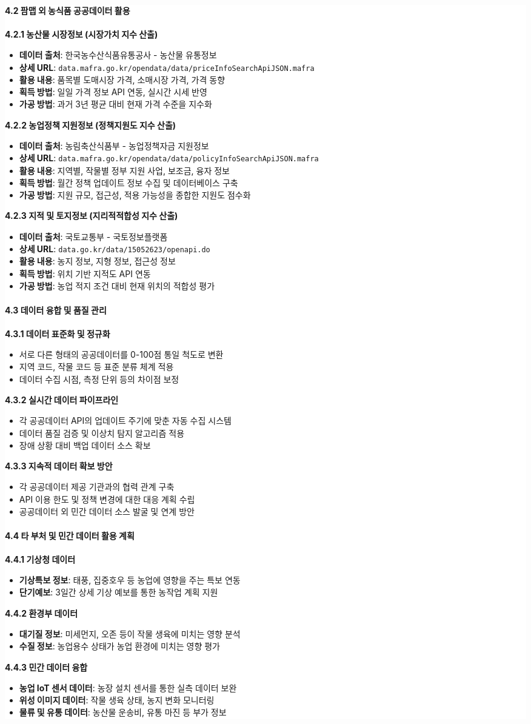 #### 4.2 팜맵 외 농식품 공공데이터 활용

**4.2.1 농산물 시장정보 (시장가치 지수 산출)**
- **데이터 출처**: 한국농수산식품유통공사 - 농산물 유통정보
- **상세 URL**: `data.mafra.go.kr/opendata/data/priceInfoSearchApiJSON.mafra`
- **활용 내용**: 품목별 도매시장 가격, 소매시장 가격, 가격 동향
- **획득 방법**: 일일 가격 정보 API 연동, 실시간 시세 반영
- **가공 방법**: 과거 3년 평균 대비 현재 가격 수준을 지수화

**4.2.2 농업정책 지원정보 (정책지원도 지수 산출)**
- **데이터 출처**: 농림축산식품부 - 농업정책자금 지원정보
- **상세 URL**: `data.mafra.go.kr/opendata/data/policyInfoSearchApiJSON.mafra`
- **활용 내용**: 지역별, 작물별 정부 지원 사업, 보조금, 융자 정보
- **획득 방법**: 월간 정책 업데이트 정보 수집 및 데이터베이스 구축
- **가공 방법**: 지원 규모, 접근성, 적용 가능성을 종합한 지원도 점수화

**4.2.3 지적 및 토지정보 (지리적적합성 지수 산출)**
- **데이터 출처**: 국토교통부 - 국토정보플랫폼
- **상세 URL**: `data.go.kr/data/15052623/openapi.do`
- **활용 내용**: 농지 정보, 지형 정보, 접근성 정보
- **획득 방법**: 위치 기반 지적도 API 연동
- **가공 방법**: 농업 적지 조건 대비 현재 위치의 적합성 평가

#### 4.3 데이터 융합 및 품질 관리

**4.3.1 데이터 표준화 및 정규화**
- 서로 다른 형태의 공공데이터를 0-100점 통일 척도로 변환
- 지역 코드, 작물 코드 등 표준 분류 체계 적용
- 데이터 수집 시점, 측정 단위 등의 차이점 보정

**4.3.2 실시간 데이터 파이프라인**
- 각 공공데이터 API의 업데이트 주기에 맞춘 자동 수집 시스템
- 데이터 품질 검증 및 이상치 탐지 알고리즘 적용
- 장애 상황 대비 백업 데이터 소스 확보

**4.3.3 지속적 데이터 확보 방안**
- 각 공공데이터 제공 기관과의 협력 관계 구축
- API 이용 한도 및 정책 변경에 대한 대응 계획 수립
- 공공데이터 외 민간 데이터 소스 발굴 및 연계 방안

#### 4.4 타 부처 및 민간 데이터 활용 계획

**4.4.1 기상청 데이터**
- **기상특보 정보**: 태풍, 집중호우 등 농업에 영향을 주는 특보 연동
- **단기예보**: 3일간 상세 기상 예보를 통한 농작업 계획 지원

**4.4.2 환경부 데이터**
- **대기질 정보**: 미세먼지, 오존 등이 작물 생육에 미치는 영향 분석
- **수질 정보**: 농업용수 상태가 농업 환경에 미치는 영향 평가

**4.4.3 민간 데이터 융합**
- **농업 IoT 센서 데이터**: 농장 설치 센서를 통한 실측 데이터 보완
- **위성 이미지 데이터**: 작물 생육 상태, 농지 변화 모니터링
- **물류 및 유통 데이터**: 농산물 운송비, 유통 마진 등 부가 정보
